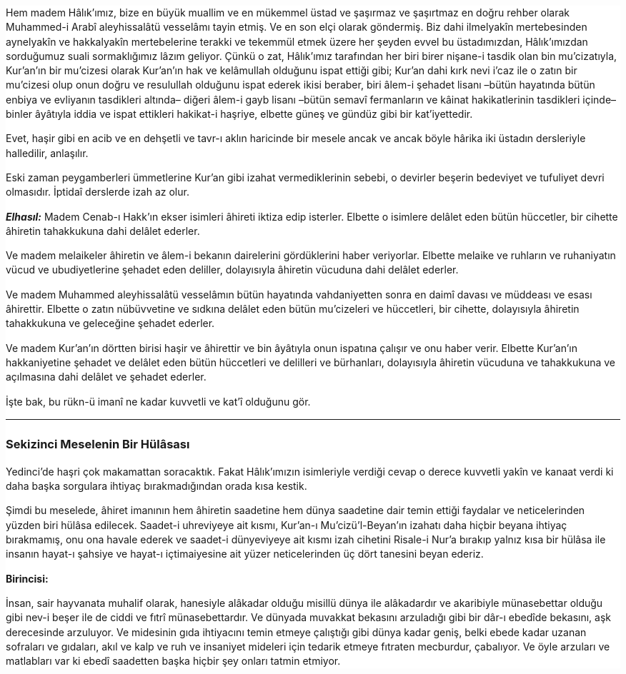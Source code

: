 Hem madem Hâlık’ımız, bize en büyük muallim ve en mükemmel üstad ve şaşırmaz ve şaşırtmaz en doğru rehber olarak Muhammed-i Arabî aleyhissalâtü vesselâmı tayin etmiş. Ve en son elçi olarak göndermiş. Biz dahi ilmelyakîn mertebesinden aynelyakîn ve hakkalyakîn mertebelerine terakki ve tekemmül etmek üzere her şeyden evvel bu üstadımızdan, Hâlık’ımızdan sorduğumuz suali sormaklığımız lâzım geliyor. Çünkü o zat, Hâlık’ımız tarafından her biri birer nişane-i tasdik olan bin mu’cizatıyla, Kur’an’ın bir mu’cizesi olarak Kur’an’ın hak ve kelâmullah olduğunu ispat ettiği gibi; Kur’an dahi kırk nevi i’caz ile o zatın bir mu’cizesi olup onun doğru ve resulullah olduğunu ispat ederek ikisi beraber, biri âlem-i şehadet lisanı –bütün hayatında bütün enbiya ve evliyanın tasdikleri altında– diğeri âlem-i gayb lisanı –bütün semavî fermanların ve kâinat hakikatlerinin tasdikleri içinde– binler âyâtıyla iddia ve ispat ettikleri hakikat-i haşriye, elbette güneş ve gündüz gibi bir kat’iyettedir.

Evet, haşir gibi en acib ve en dehşetli ve tavr-ı aklın haricinde bir mesele ancak ve ancak böyle hârika iki üstadın dersleriyle halledilir, anlaşılır.

Eski zaman peygamberleri ümmetlerine Kur’an gibi izahat vermediklerinin sebebi, o devirler beşerin bedeviyet ve tufuliyet devri olmasıdır. İptidaî derslerde izah az olur.

***Elhasıl:*** Madem Cenab-ı Hakk’ın ekser isimleri âhireti iktiza edip isterler. Elbette o isimlere delâlet eden bütün hüccetler, bir cihette âhiretin tahakkukuna dahi delâlet ederler.

Ve madem melaikeler âhiretin ve âlem-i bekanın dairelerini gördüklerini haber veriyorlar. Elbette melaike ve ruhların ve ruhaniyatın vücud ve ubudiyetlerine şehadet eden deliller, dolayısıyla âhiretin vücuduna dahi delâlet ederler.

Ve madem Muhammed aleyhissalâtü vesselâmın bütün hayatında vahdaniyetten sonra en daimî davası ve müddeası ve esası âhirettir. Elbette o zatın nübüvvetine ve sıdkına delâlet eden bütün mu’cizeleri ve hüccetleri, bir cihette, dolayısıyla âhiretin tahakkukuna ve geleceğine şehadet ederler.

Ve madem Kur’an’ın dörtten birisi haşir ve âhirettir ve bin âyâtıyla onun ispatına çalışır ve onu haber verir. Elbette Kur’an’ın hakkaniyetine şehadet ve delâlet eden bütün hüccetleri ve delilleri ve bürhanları, dolayısıyla âhiretin vücuduna ve tahakkukuna ve açılmasına dahi delâlet ve şehadet ederler.

İşte bak, bu rükn-ü imanî ne kadar kuvvetli ve kat’î olduğunu gör.

***

### Sekizinci Meselenin Bir Hülâsası
Yedinci’de haşri çok makamattan soracaktık. Fakat Hâlık’ımızın isimleriyle verdiği cevap o derece kuvvetli yakîn ve kanaat verdi ki daha başka sorgulara ihtiyaç bırakmadığından orada kısa kestik.

Şimdi bu meselede, âhiret imanının hem âhiretin saadetine hem dünya saadetine dair temin ettiği faydalar ve neticelerinden yüzden biri hülâsa edilecek. Saadet-i uhreviyeye ait kısmı, Kur’an-ı Mu’cizü’l-Beyan’ın izahatı daha hiçbir beyana ihtiyaç bırakmamış, onu ona havale ederek ve saadet-i dünyeviyeye ait kısmı izah cihetini Risale-i Nur’a bırakıp yalnız kısa bir hülâsa ile insanın hayat-ı şahsiye ve hayat-ı içtimaiyesine ait yüzer neticelerinden üç dört tanesini beyan ederiz.

**Birincisi:**

İnsan, sair hayvanata muhalif olarak, hanesiyle alâkadar olduğu misillü dünya ile alâkadardır ve akaribiyle münasebettar olduğu gibi nev-i beşer ile de ciddi ve fıtrî münasebettardır. Ve dünyada muvakkat bekasını arzuladığı gibi bir dâr-ı ebedîde bekasını, aşk derecesinde arzuluyor. Ve midesinin gıda ihtiyacını temin etmeye çalıştığı gibi dünya kadar geniş, belki ebede kadar uzanan sofraları ve gıdaları, akıl ve kalp ve ruh ve insaniyet mideleri için tedarik etmeye fıtraten mecburdur, çabalıyor. Ve öyle arzuları ve matlabları var ki ebedî saadetten başka hiçbir şey onları tatmin etmiyor.
